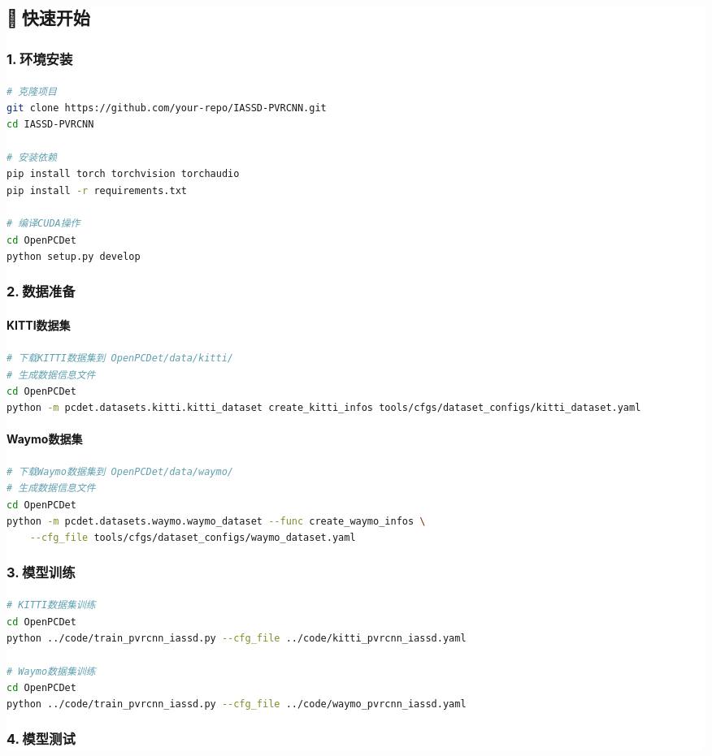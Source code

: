 ## 🚀 快速开始

### 1. 环境安装

```bash
# 克隆项目
git clone https://github.com/your-repo/IASSD-PVRCNN.git
cd IASSD-PVRCNN

# 安装依赖
pip install torch torchvision torchaudio
pip install -r requirements.txt

# 编译CUDA操作
cd OpenPCDet
python setup.py develop
```

### 2. 数据准备

#### KITTI数据集

```bash
# 下载KITTI数据集到 OpenPCDet/data/kitti/
# 生成数据信息文件
cd OpenPCDet
python -m pcdet.datasets.kitti.kitti_dataset create_kitti_infos tools/cfgs/dataset_configs/kitti_dataset.yaml
```

#### Waymo数据集

```bash
# 下载Waymo数据集到 OpenPCDet/data/waymo/
# 生成数据信息文件
cd OpenPCDet
python -m pcdet.datasets.waymo.waymo_dataset --func create_waymo_infos \
    --cfg_file tools/cfgs/dataset_configs/waymo_dataset.yaml
```

### 3. 模型训练

```bash
# KITTI数据集训练
cd OpenPCDet
python ../code/train_pvrcnn_iassd.py --cfg_file ../code/kitti_pvrcnn_iassd.yaml

# Waymo数据集训练  
cd OpenPCDet
python ../code/train_pvrcnn_iassd.py --cfg_file ../code/waymo_pvrcnn_iassd.yaml
```

### 4. 模型测试
